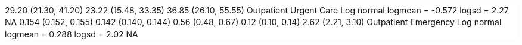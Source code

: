 </td>
<td style="text-align:center;">
29.20 (21.30, 41.20)
</td>
<td style="text-align:center;">
23.22 (15.48, 33.35)
</td>
<td style="text-align:center;">
36.85 (26.10, 55.55)
</td>
</tr>
<tr>
<td style="text-align:center;">
Outpatient
</td>
<td style="text-align:center;">
Urgent Care
</td>
<td style="text-align:center;">
Log normal
</td>
<td style="text-align:center;">
logmean = -0.572
</td>
<td style="text-align:center;">
logsd = 2.27
</td>
<td style="text-align:center;">
NA
</td>
<td style="text-align:center;">
0.154 (0.152, 0.155)
</td>
<td style="text-align:center;">
0.142 (0.140, 0.144)
</td>
<td style="text-align:center;">
0.56 (0.48, 0.67)
</td>
<td style="text-align:center;">
0.12 (0.10, 0.14)
</td>
<td style="text-align:center;">
2.62 (2.21, 3.10)
</td>
</tr>
<tr>
<td style="text-align:center;">
Outpatient
</td>
<td style="text-align:center;">
Emergency
</td>
<td style="text-align:center;">
Log normal
</td>
<td style="text-align:center;">
logmean = 0.288
</td>
<td style="text-align:center;">
logsd = 2.02
</td>
<td style="text-align:center;">
NA
